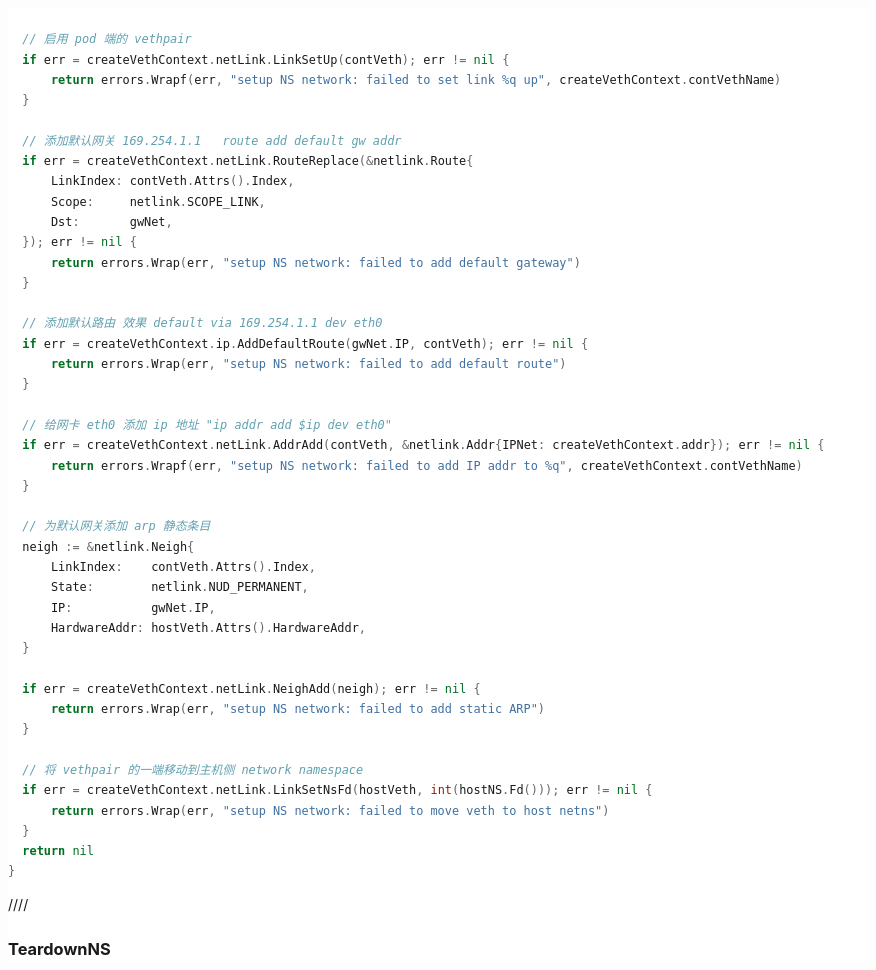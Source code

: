   ```go

    // 启用 pod 端的 vethpair
    if err = createVethContext.netLink.LinkSetUp(contVeth); err != nil {
        return errors.Wrapf(err, "setup NS network: failed to set link %q up", createVethContext.contVethName)
    }

	// 添加默认网关 169.254.1.1   route add default gw addr
    if err = createVethContext.netLink.RouteReplace(&netlink.Route{
        LinkIndex: contVeth.Attrs().Index,
        Scope:     netlink.SCOPE_LINK,
        Dst:       gwNet,
	}); err != nil {
        return errors.Wrap(err, "setup NS network: failed to add default gateway")
    }

	// 添加默认路由 效果 default via 169.254.1.1 dev eth0
    if err = createVethContext.ip.AddDefaultRoute(gwNet.IP, contVeth); err != nil {
        return errors.Wrap(err, "setup NS network: failed to add default route")
    }
    
	// 给网卡 eth0 添加 ip 地址 "ip addr add $ip dev eth0"
    if err = createVethContext.netLink.AddrAdd(contVeth, &netlink.Addr{IPNet: createVethContext.addr}); err != nil {
        return errors.Wrapf(err, "setup NS network: failed to add IP addr to %q", createVethContext.contVethName)
    }

    // 为默认网关添加 arp 静态条目
    neigh := &netlink.Neigh{
        LinkIndex:    contVeth.Attrs().Index,
        State:        netlink.NUD_PERMANENT,
        IP:           gwNet.IP,
        HardwareAddr: hostVeth.Attrs().HardwareAddr,
    }

    if err = createVethContext.netLink.NeighAdd(neigh); err != nil {
        return errors.Wrap(err, "setup NS network: failed to add static ARP")
    }
    
	// 将 vethpair 的一端移动到主机侧 network namespace 
    if err = createVethContext.netLink.LinkSetNsFd(hostVeth, int(hostNS.Fd())); err != nil {
        return errors.Wrap(err, "setup NS network: failed to move veth to host netns")
    }
    return nil
  }
  ```
  ////
  
### TeardownNS

